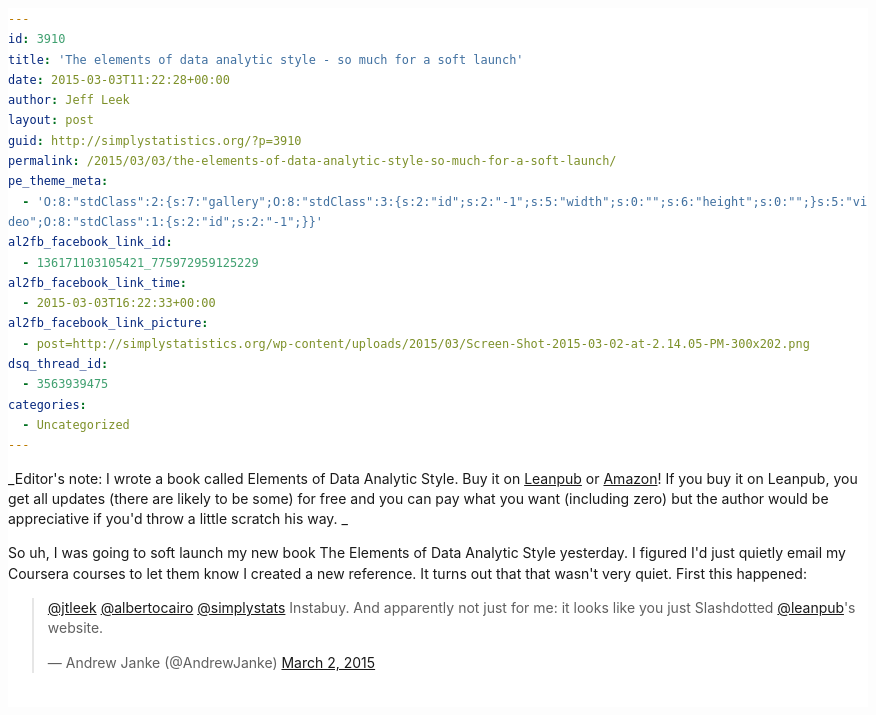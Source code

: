 ```yaml
---
id: 3910
title: 'The elements of data analytic style - so much for a soft launch'
date: 2015-03-03T11:22:28+00:00
author: Jeff Leek
layout: post
guid: http://simplystatistics.org/?p=3910
permalink: /2015/03/03/the-elements-of-data-analytic-style-so-much-for-a-soft-launch/
pe_theme_meta:
  - 'O:8:"stdClass":2:{s:7:"gallery";O:8:"stdClass":3:{s:2:"id";s:2:"-1";s:5:"width";s:0:"";s:6:"height";s:0:"";}s:5:"video";O:8:"stdClass":1:{s:2:"id";s:2:"-1";}}'
al2fb_facebook_link_id:
  - 136171103105421_775972959125229
al2fb_facebook_link_time:
  - 2015-03-03T16:22:33+00:00
al2fb_facebook_link_picture:
  - post=http://simplystatistics.org/wp-content/uploads/2015/03/Screen-Shot-2015-03-02-at-2.14.05-PM-300x202.png
dsq_thread_id:
  - 3563939475
categories:
  - Uncategorized
---
```

_Editor's note: I wrote a book called Elements of Data Analytic Style. Buy it on [Leanpub](https://leanpub.com/datastyle) or [Amazon](http://www.amazon.com/Elements-Data-Analytic-Style-ebook/dp/B00U6D80YY/ref=sr_1_1?ie=UTF8&qid=1425397222&sr=8-1&keywords=elements+of+data+analytic+style)! If you buy it on Leanpub, you get all updates (there are likely to be some) for free and you can pay what you want (including zero) but the author would be appreciative if you'd throw a little scratch his way. _

So uh, I was going to soft launch my new book The Elements of Data Analytic Style yesterday. I figured I'd just quietly email my Coursera courses to let them know I created a new reference. It turns out that that wasn't very quiet. First this happened:

<blockquote class="twitter-tweet" width="550">
  <p>
    <a href="https://twitter.com/jtleek">@jtleek</a> <a href="https://twitter.com/albertocairo">@albertocairo</a> <a href="https://twitter.com/simplystats">@simplystats</a> Instabuy. And apparently not just for me: it looks like you just Slashdotted <a href="https://twitter.com/leanpub">@leanpub</a>'s website.
  </p>
  
  <p>
    &mdash; Andrew Janke (@AndrewJanke) <a href="https://twitter.com/AndrewJanke/status/572474567467401216">March 2, 2015</a>
  </p>
</blockquote>



&nbsp;
